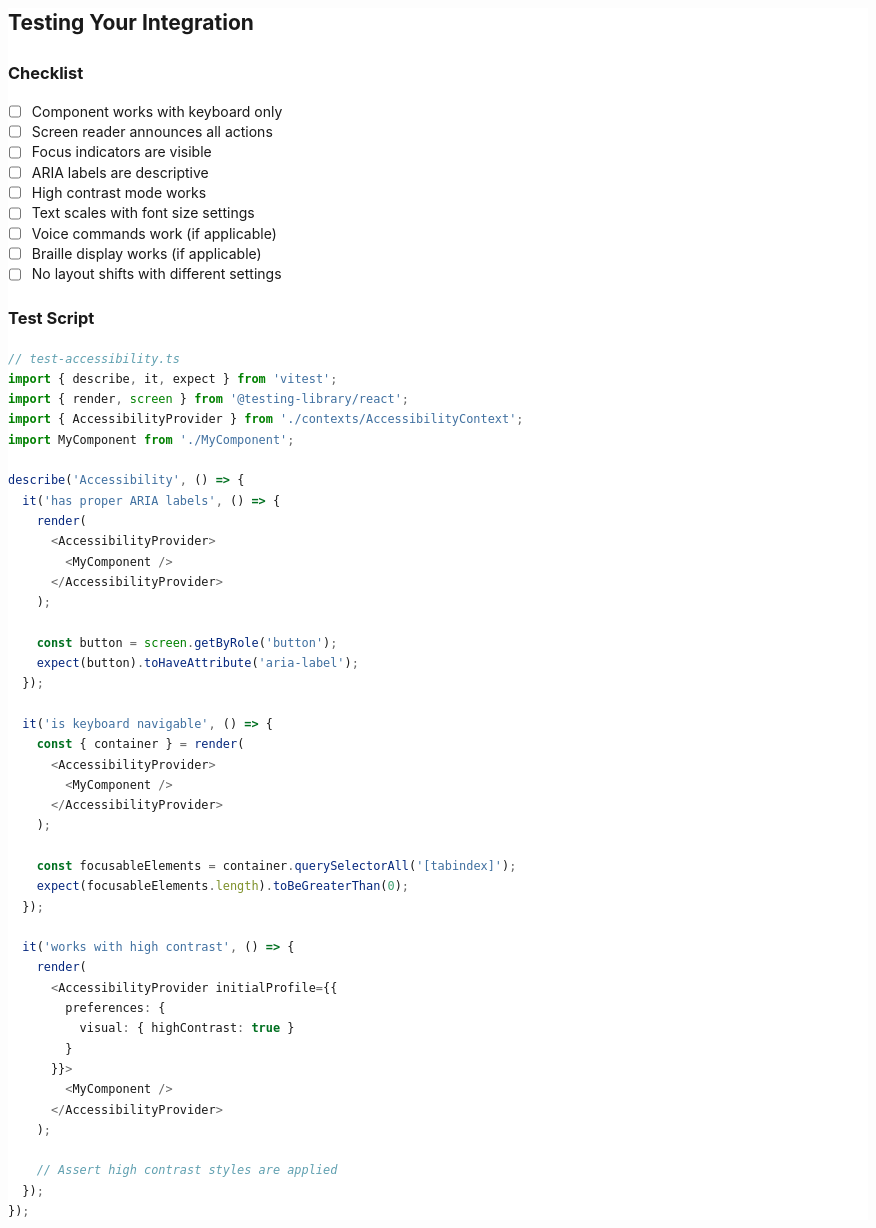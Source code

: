 ## Testing Your Integration

### Checklist

- [ ] Component works with keyboard only
- [ ] Screen reader announces all actions
- [ ] Focus indicators are visible
- [ ] ARIA labels are descriptive
- [ ] High contrast mode works
- [ ] Text scales with font size settings
- [ ] Voice commands work (if applicable)
- [ ] Braille display works (if applicable)
- [ ] No layout shifts with different settings

### Test Script

```typescript
// test-accessibility.ts
import { describe, it, expect } from 'vitest';
import { render, screen } from '@testing-library/react';
import { AccessibilityProvider } from './contexts/AccessibilityContext';
import MyComponent from './MyComponent';

describe('Accessibility', () => {
  it('has proper ARIA labels', () => {
    render(
      <AccessibilityProvider>
        <MyComponent />
      </AccessibilityProvider>
    );
    
    const button = screen.getByRole('button');
    expect(button).toHaveAttribute('aria-label');
  });

  it('is keyboard navigable', () => {
    const { container } = render(
      <AccessibilityProvider>
        <MyComponent />
      </AccessibilityProvider>
    );
    
    const focusableElements = container.querySelectorAll('[tabindex]');
    expect(focusableElements.length).toBeGreaterThan(0);
  });

  it('works with high contrast', () => {
    render(
      <AccessibilityProvider initialProfile={{
        preferences: {
          visual: { highContrast: true }
        }
      }}>
        <MyComponent />
      </AccessibilityProvider>
    );
    
    // Assert high contrast styles are applied
  });
});
```
